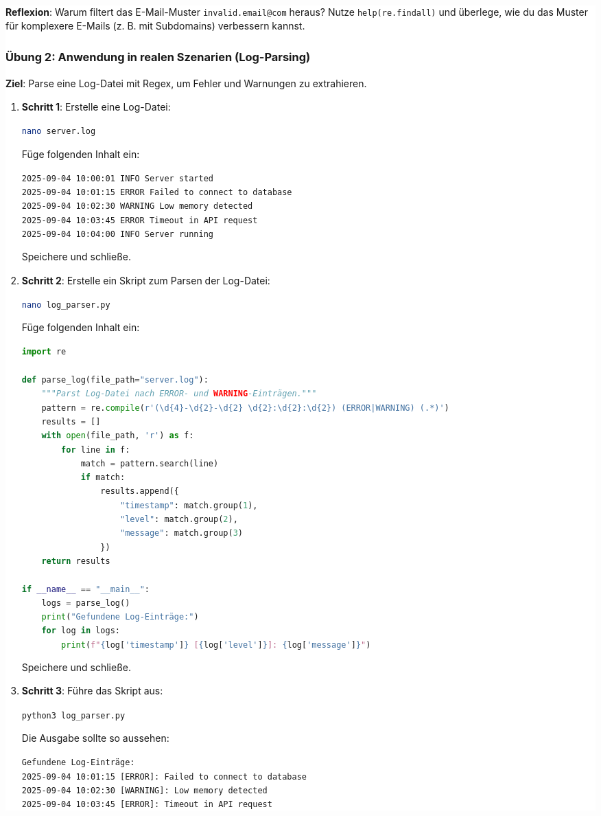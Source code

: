**Reflexion**: Warum filtert das E-Mail-Muster `invalid.email@com` heraus? Nutze `help(re.findall)` und überlege, wie du das Muster für komplexere E-Mails (z. B. mit Subdomains) verbessern kannst.

### Übung 2: Anwendung in realen Szenarien (Log-Parsing)
**Ziel**: Parse eine Log-Datei mit Regex, um Fehler und Warnungen zu extrahieren.

1. **Schritt 1**: Erstelle eine Log-Datei:
   ```bash
   nano server.log
   ```
   Füge folgenden Inhalt ein:
   ```
   2025-09-04 10:00:01 INFO Server started
   2025-09-04 10:01:15 ERROR Failed to connect to database
   2025-09-04 10:02:30 WARNING Low memory detected
   2025-09-04 10:03:45 ERROR Timeout in API request
   2025-09-04 10:04:00 INFO Server running
   ```
   Speichere und schließe.

2. **Schritt 2**: Erstelle ein Skript zum Parsen der Log-Datei:
   ```bash
   nano log_parser.py
   ```
   Füge folgenden Inhalt ein:
   ```python
   import re

   def parse_log(file_path="server.log"):
       """Parst Log-Datei nach ERROR- und WARNING-Einträgen."""
       pattern = re.compile(r'(\d{4}-\d{2}-\d{2} \d{2}:\d{2}:\d{2}) (ERROR|WARNING) (.*)')
       results = []
       with open(file_path, 'r') as f:
           for line in f:
               match = pattern.search(line)
               if match:
                   results.append({
                       "timestamp": match.group(1),
                       "level": match.group(2),
                       "message": match.group(3)
                   })
       return results

   if __name__ == "__main__":
       logs = parse_log()
       print("Gefundene Log-Einträge:")
       for log in logs:
           print(f"{log['timestamp']} [{log['level']}]: {log['message']}")
   ```
   Speichere und schließe.

3. **Schritt 3**: Führe das Skript aus:
   ```bash
   python3 log_parser.py
   ```
   Die Ausgabe sollte so aussehen:
   ```
   Gefundene Log-Einträge:
   2025-09-04 10:01:15 [ERROR]: Failed to connect to database
   2025-09-04 10:02:30 [WARNING]: Low memory detected
   2025-09-04 10:03:45 [ERROR]: Timeout in API request
   ```
